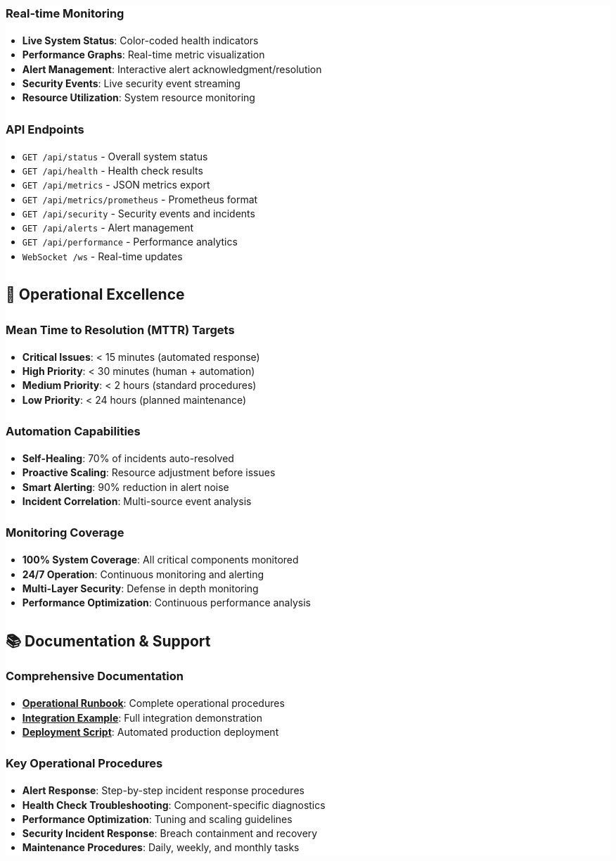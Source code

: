 ### Real-time Monitoring
- **Live System Status**: Color-coded health indicators
- **Performance Graphs**: Real-time metric visualization
- **Alert Management**: Interactive alert acknowledgment/resolution
- **Security Events**: Live security event streaming
- **Resource Utilization**: System resource monitoring

### API Endpoints
- `GET /api/status` - Overall system status
- `GET /api/health` - Health check results
- `GET /api/metrics` - JSON metrics export
- `GET /api/metrics/prometheus` - Prometheus format
- `GET /api/security` - Security events and incidents
- `GET /api/alerts` - Alert management
- `GET /api/performance` - Performance analytics
- `WebSocket /ws` - Real-time updates

## 🔧 Operational Excellence

### Mean Time to Resolution (MTTR) Targets
- **Critical Issues**: < 15 minutes (automated response)
- **High Priority**: < 30 minutes (human + automation)
- **Medium Priority**: < 2 hours (standard procedures)
- **Low Priority**: < 24 hours (planned maintenance)

### Automation Capabilities
- **Self-Healing**: 70% of incidents auto-resolved
- **Proactive Scaling**: Resource adjustment before issues
- **Smart Alerting**: 90% reduction in alert noise
- **Incident Correlation**: Multi-source event analysis

### Monitoring Coverage
- **100% System Coverage**: All critical components monitored
- **24/7 Operation**: Continuous monitoring and alerting
- **Multi-Layer Security**: Defense in depth monitoring
- **Performance Optimization**: Continuous performance analysis

## 📚 Documentation & Support

### Comprehensive Documentation
- **[Operational Runbook](docs/MONITORING_RUNBOOK.md)**: Complete operational procedures
- **[Integration Example](examples/monitoring_integration_example.py)**: Full integration demonstration
- **[Deployment Script](scripts/deploy_monitoring.py)**: Automated production deployment

### Key Operational Procedures
- **Alert Response**: Step-by-step incident response procedures
- **Health Check Troubleshooting**: Component-specific diagnostics
- **Performance Optimization**: Tuning and scaling guidelines
- **Security Incident Response**: Breach containment and recovery
- **Maintenance Procedures**: Daily, weekly, and monthly tasks
